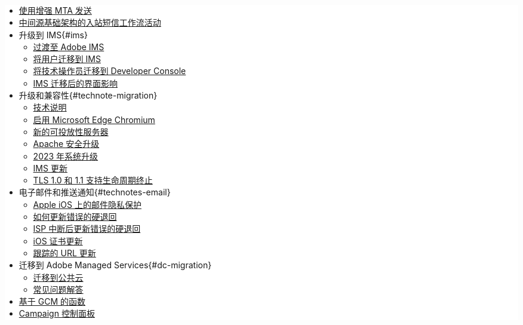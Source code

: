    + [使用增强 MTA 发送](delivery/using/sending-with-enhanced-mta.md)
   + [中间源基础架构的入站短信工作流活动](technotes/using/inbound-sms-wf.md)
   + 升级到 IMS{#ims}
      + [过渡至 Adobe IMS](technotes/using/ac-ims.md)
      + [将用户迁移到 IMS](technotes/using/migrate-users-to-ims.md)
      + [将技术操作员迁移到 Developer Console](technotes/using/ims-migration.md)
      + [IMS 迁移后的界面影响](technotes/using/impact-ims-migration.md)
   + 升级和兼容性{#technote-migration}
      + [技术说明](technotes/using/technote.md)
      + [启用 Microsoft Edge Chromium](technotes/using/edge-chromium.md)
      + [新的可投放性服务器](technotes/using/deliverability-server.md)
      + [Apache 安全升级](technotes/using/acc-apache-upgrade.md)
      + [2023 年系统升级](technotes/using/tech-stack-upgrade.md)
      + [IMS 更新](technotes/using/ims-updates.md)
      + [TLS 1.0 和 1.1 支持生命周期终止](technotes/using/eol-tls-support.md)
   + 电子邮件和推送通知{#technotes-email}
      + [Apple iOS 上的邮件隐私保护](technotes/using/apple-mail-app-privacy-protection.md)
      + [如何更新错误的硬退回](delivery/using/update-bounce-qualification.md)
      + [ISP 中断后更新错误的硬退回](delivery/using/update-bounces.md)
      + [iOS 证书更新](technotes/using/ios-certificate-update.md)
      + [跟踪的 URL 更新](technotes/using/tracked-urls.md)
   + 迁移到 Adobe Managed Services{#dc-migration}
      + [迁移到公共云](technotes/using/dc-migration.md)
      + [常见问题解答](technotes/using/dc-migration-faq.md)
   + [基于 GCM 的函数](technotes/using/gcm-functions.md)
+ [Campaign 控制面板](https://experienceleague.adobe.com/docs/control-panel/using/control-panel-home.html?lang=zh-Hans)
